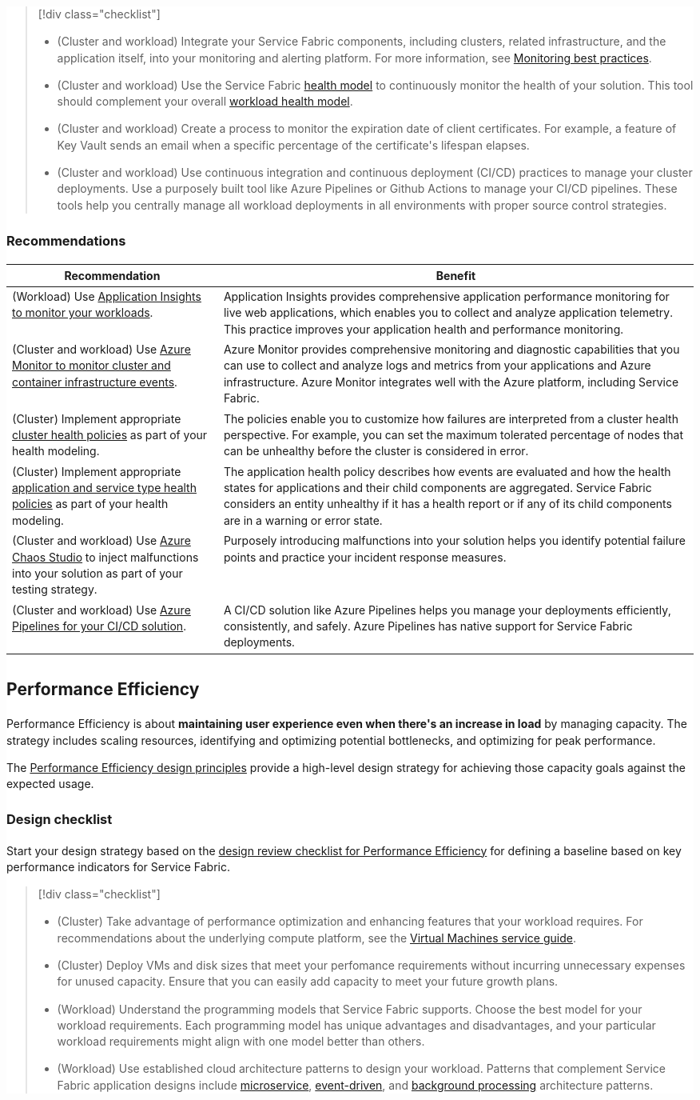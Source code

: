 > [!div class="checklist"]
> - (Cluster and workload) Integrate your Service Fabric components, including clusters, related infrastructure, and the application itself, into your monitoring and alerting platform. For more information, see [Monitoring best practices](/azure/service-fabric/service-fabric-best-practices-monitoring).
>
> - (Cluster and workload) Use the Service Fabric [health model](/azure/service-fabric/service-fabric-health-introduction) to continuously monitor the health of your solution. This tool should complement your overall [workload health model](../design-guides/health-modeling.md).
> - (Cluster and workload) Create a process to monitor the expiration date of client certificates. For example, a feature of Key Vault sends an email when a specific percentage of the certificate's lifespan elapses.
> - (Cluster and workload) Use continuous integration and continuous deployment (CI/CD) practices to manage your cluster deployments. Use a purposely built tool like Azure Pipelines or Github Actions to manage your CI/CD pipelines. These tools help you centrally manage all workload deployments in all environments with proper source control strategies.

### Recommendations

|Recommendation|Benefit|
|-----------------------------------|-----------|
| (Workload)  Use [Application Insights to monitor your workloads](/azure/service-fabric/service-fabric-best-practices-monitoring#application-monitoring).|Application Insights provides comprehensive application performance monitoring for live web applications, which enables you to collect and analyze application telemetry. This practice improves your application health and performance monitoring.|
| (Cluster and workload) Use [Azure Monitor to monitor cluster and container infrastructure events](/azure/service-fabric/service-fabric-best-practices-monitoring#cluster-monitoring).|Azure Monitor provides comprehensive monitoring and diagnostic capabilities that you can use to collect and analyze logs and metrics from your applications and Azure infrastructure. Azure Monitor integrates well with the Azure platform, including Service Fabric.|
| (Cluster) Implement appropriate [cluster health policies](/azure/service-fabric/service-fabric-health-introduction#cluster-health-policy) as part of your health modeling.| The policies enable you to customize how failures are interpreted from a cluster health perspective. For example, you can set the maximum tolerated percentage of nodes that can be unhealthy before the cluster is considered in error. 
| (Cluster) Implement appropriate [application and service type health policies](/azure/service-fabric/service-fabric-health-introduction#application-health-policy) as part of your health modeling.| The application health policy describes how events are evaluated and how the health states for applications and their child components are aggregated. Service Fabric considers an entity unhealthy if it has a health report or if any of its child components are in a warning or error state.|
| (Cluster and workload) Use [Azure Chaos Studio](/azure/chaos-studio/chaos-studio-chaos-experiments) to inject malfunctions into your solution as part of your testing strategy.|Purposely introducing malfunctions into your solution helps you identify potential failure points and practice your incident response measures.|
| (Cluster and workload) Use [Azure Pipelines for your CI/CD solution](/azure/service-fabric/service-fabric-tutorial-deploy-app-with-cicd-vsts).| A CI/CD solution like Azure Pipelines helps you manage your deployments efficiently, consistently, and safely. Azure Pipelines has native support for Service Fabric deployments.|


## Performance Efficiency

Performance Efficiency is about **maintaining user experience even when there's an increase in load** by managing capacity. The strategy includes scaling resources, identifying and optimizing potential bottlenecks, and optimizing for peak performance.

The [Performance Efficiency design principles](../performance-efficiency/principles.md) provide a high-level design strategy for achieving those capacity goals against the expected usage.

### Design checklist

Start your design strategy based on the [design review checklist for Performance Efficiency](../performance-efficiency/checklist.md) for defining a baseline based on key performance indicators for Service Fabric.

> [!div class="checklist"]
> - (Cluster) Take advantage of performance optimization and enhancing features that your workload requires. For recommendations about the underlying compute platform, see the [Virtual Machines service guide](./virtual-machines.md#performance-efficiency).
>
> - (Cluster) Deploy VMs and disk sizes that meet your perfomance requirements without incurring unnecessary expenses for unused capacity. Ensure that you can easily add capacity to meet your future growth plans.
> - (Workload) Understand the programming models that Service Fabric supports. Choose the best model for your workload requirements. Each programming model has unique advantages and disadvantages, and your particular workload requirements might align with one model better than others.
> - (Workload) Use established cloud architecture patterns to design your workload. Patterns that complement Service Fabric application designs include [microservice](/azure/architecture/guide/architecture-styles/microservices), [event-driven](/azure/architecture/guide/architecture-styles/event-driven), and [background processing](/azure/architecture/guide/architecture-styles/web-queue-worker) architecture patterns.
